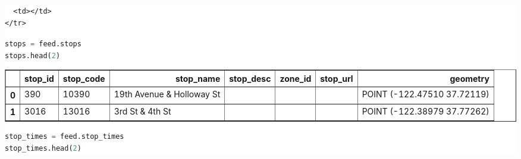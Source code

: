       <td></td>
    </tr>
  </tbody>
</table>
</div>



```python
stops = feed.stops
stops.head(2)
```


<table border="1" class="dataframe">
  <thead>
    <tr style="text-align: right;">
      <th></th>
      <th>stop_id</th>
      <th>stop_code</th>
      <th>stop_name</th>
      <th>stop_desc</th>
      <th>zone_id</th>
      <th>stop_url</th>
      <th>geometry</th>
    </tr>
  </thead>
  <tbody>
    <tr>
      <th>0</th>
      <td>390</td>
      <td>10390</td>
      <td>19th Avenue &amp; Holloway St</td>
      <td></td>
      <td></td>
      <td></td>
      <td>POINT (-122.47510 37.72119)</td>
    </tr>
    <tr>
      <th>1</th>
      <td>3016</td>
      <td>13016</td>
      <td>3rd St &amp; 4th St</td>
      <td></td>
      <td></td>
      <td></td>
      <td>POINT (-122.38979 37.77262)</td>
    </tr>
  </tbody>
</table>
</div>




```python
stop_times = feed.stop_times
stop_times.head(2)
```

